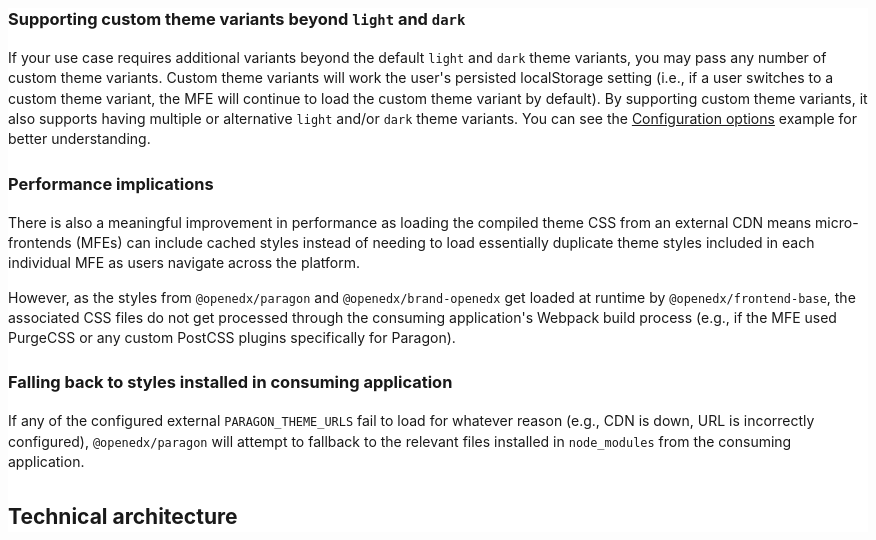 ### Supporting custom theme variants beyond `light` and `dark`

If your use case requires additional variants beyond the default `light` and
`dark` theme variants, you may pass any number of custom theme variants. Custom
theme variants will work the user's persisted localStorage setting (i.e., if a
user switches to a custom theme variant, the MFE will continue to load the
custom theme variant by default). By supporting custom theme variants, it also
supports having multiple or alternative `light` and/or `dark` theme variants.
You can see the [Configuration options](#configuration-options) example for
better understanding.

### Performance implications

There is also a meaningful improvement in performance as loading the compiled
theme CSS from an external CDN means micro-frontends (MFEs) can include cached
styles instead of needing to load essentially duplicate theme styles included in
each individual MFE as users navigate across the platform.

However, as the styles from `@openedx/paragon` and `@openedx/brand-openedx` get
loaded at runtime by `@openedx/frontend-base`, the associated CSS files do not
get processed through the consuming application's Webpack build process (e.g.,
if the MFE used PurgeCSS or any custom PostCSS plugins specifically for
Paragon).

### Falling back to styles installed in consuming application

If any of the configured external `PARAGON_THEME_URLS` fail to load for whatever
reason (e.g., CDN is down, URL is incorrectly configured), `@openedx/paragon`
will attempt to fallback to the relevant files installed in `node_modules` from
the consuming application.

## Technical architecture

